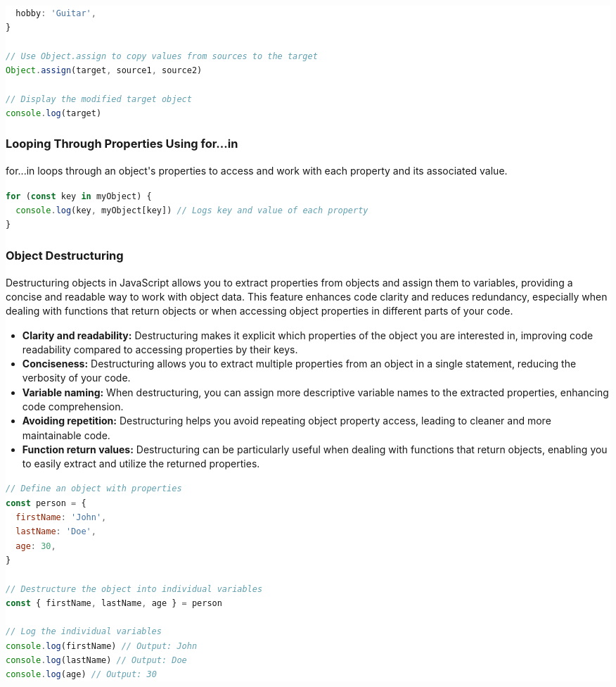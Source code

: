 ```javascript
  hobby: 'Guitar',
}

// Use Object.assign to copy values from sources to the target
Object.assign(target, source1, source2)

// Display the modified target object
console.log(target)
```

### Looping Through Properties Using for...in

for...in loops through an object's properties to access and work with each property and its associated value.

```javascript
for (const key in myObject) {
  console.log(key, myObject[key]) // Logs key and value of each property
}
```

### Object Destructuring

Destructuring objects in JavaScript allows you to extract properties from objects and assign them to variables, providing a concise and readable way to work with object data. This feature enhances code clarity and reduces redundancy, especially when dealing with functions that return objects or when accessing object properties in different parts of your code.

- **Clarity and readability:** Destructuring makes it explicit which properties of the object you are interested in, improving code readability compared to accessing properties by their keys.
- **Conciseness:** Destructuring allows you to extract multiple properties from an object in a single statement, reducing the verbosity of your code.
- **Variable naming:** When destructuring, you can assign more descriptive variable names to the extracted properties, enhancing code comprehension.
- **Avoiding repetition:** Destructuring helps you avoid repeating object property access, leading to cleaner and more maintainable code.
- **Function return values:** Destructuring can be particularly useful when dealing with functions that return objects, enabling you to easily extract and utilize the returned properties.

```javascript
// Define an object with properties
const person = {
  firstName: 'John',
  lastName: 'Doe',
  age: 30,
}

// Destructure the object into individual variables
const { firstName, lastName, age } = person

// Log the individual variables
console.log(firstName) // Output: John
console.log(lastName) // Output: Doe
console.log(age) // Output: 30
```
